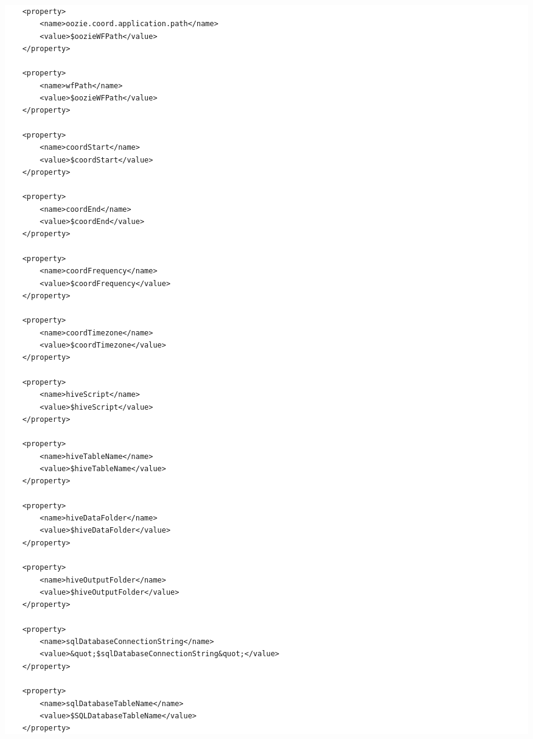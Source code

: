         <property>
            <name>oozie.coord.application.path</name>
            <value>$oozieWFPath</value>
        </property>

        <property>
            <name>wfPath</name>
            <value>$oozieWFPath</value>
        </property>

        <property>
            <name>coordStart</name>
            <value>$coordStart</value>
        </property>

        <property>
            <name>coordEnd</name>
            <value>$coordEnd</value>
        </property>

        <property>
            <name>coordFrequency</name>
            <value>$coordFrequency</value>
        </property>

        <property>
            <name>coordTimezone</name>
            <value>$coordTimezone</value>
        </property>

        <property>
            <name>hiveScript</name>
            <value>$hiveScript</value>
        </property>

        <property>
            <name>hiveTableName</name>
            <value>$hiveTableName</value>
        </property>

        <property>
            <name>hiveDataFolder</name>
            <value>$hiveDataFolder</value>
        </property>

        <property>
            <name>hiveOutputFolder</name>
            <value>$hiveOutputFolder</value>
        </property>

        <property>
            <name>sqlDatabaseConnectionString</name>
            <value>&quot;$sqlDatabaseConnectionString&quot;</value>
        </property>

        <property>
            <name>sqlDatabaseTableName</name>
            <value>$SQLDatabaseTableName</value>
        </property>
